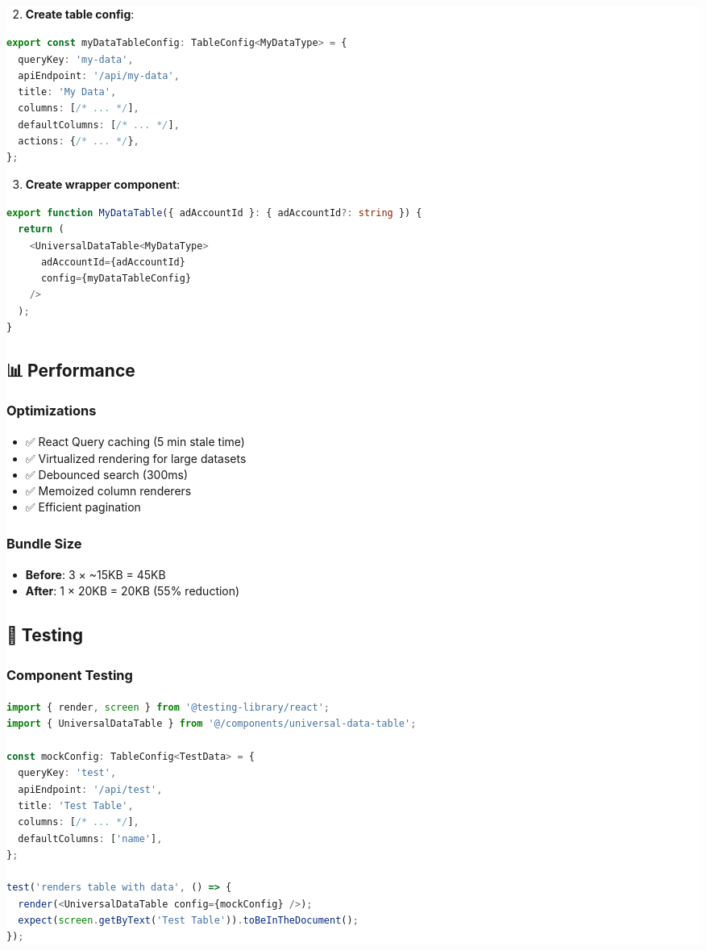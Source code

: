 2. **Create table config**:
```typescript
export const myDataTableConfig: TableConfig<MyDataType> = {
  queryKey: 'my-data',
  apiEndpoint: '/api/my-data',
  title: 'My Data',
  columns: [/* ... */],
  defaultColumns: [/* ... */],
  actions: {/* ... */},
};
```

3. **Create wrapper component**:
```typescript
export function MyDataTable({ adAccountId }: { adAccountId?: string }) {
  return (
    <UniversalDataTable<MyDataType>
      adAccountId={adAccountId}
      config={myDataTableConfig}
    />
  );
}
```

## 📊 Performance

### **Optimizations**
- ✅ React Query caching (5 min stale time)
- ✅ Virtualized rendering for large datasets
- ✅ Debounced search (300ms)
- ✅ Memoized column renderers
- ✅ Efficient pagination

### **Bundle Size**
- **Before**: 3 × ~15KB = 45KB
- **After**: 1 × 20KB = 20KB (55% reduction)

## 🧪 Testing

### **Component Testing**
```typescript
import { render, screen } from '@testing-library/react';
import { UniversalDataTable } from '@/components/universal-data-table';

const mockConfig: TableConfig<TestData> = {
  queryKey: 'test',
  apiEndpoint: '/api/test',
  title: 'Test Table',
  columns: [/* ... */],
  defaultColumns: ['name'],
};

test('renders table with data', () => {
  render(<UniversalDataTable config={mockConfig} />);
  expect(screen.getByText('Test Table')).toBeInTheDocument();
});
```
